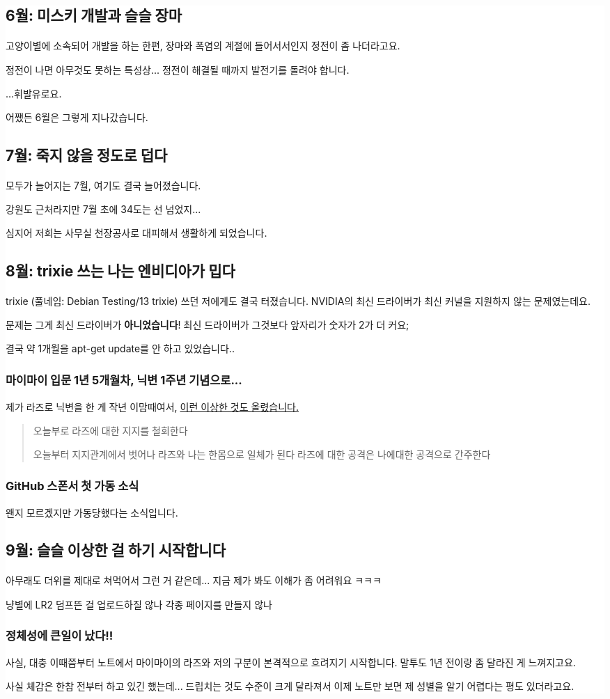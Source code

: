 ## 6월: 미스키 개발과 슬슬 장마
고양이별에 소속되어 개발을 하는 한편, 장마와 폭염의 계절에 들어서서인지 정전이 좀 나더라고요.

정전이 나면 아무것도 못하는 특성상... 정전이 해결될 때까지 발전기를 돌려야 합니다.

...휘발유로요.

어쨌든 6월은 그렇게 지나갔습니다.

## 7월: 죽지 않을 정도로 덥다
모두가 늘어지는 7월, 여기도 결국 늘어졌습니다.

강원도 근처라지만 7월 초에 34도는 선 넘었지...

심지어 저희는 사무실 천장공사로 대피해서 생활하게 되었습니다.

## 8월: trixie 쓰는 나는 엔비디아가 밉다
trixie (풀네임: Debian Testing/13 trixie) 쓰던 저에게도 결국 터졌습니다.
NVIDIA의 최신 드라이버가 최신 커널을 지원하지 않는 문제였는데요.

문제는 그게 최신 드라이버가 **아니었습니다**!
최신 드라이버가 그것보다 앞자리가 숫자가 2가 더 커요;

결국 약 1개월을 apt-get update를 안 하고 있었습니다..

### 마이마이 입문 1년 5개월차, 닉변 1주년 기념으로...
제가 라즈로 닉변을 한 게 작년 이맘때여서, [이런 이상한 것도 올렸습니다.](https://nekoplanet.xyz/notes/9x4b1iegmg "@ras@nekoplanet.xyz 님이 2024년 8월 19일에 올린 포스트입니다.")

> 오늘부로 라즈에 대한 지지를 철회한다
> 
> 오늘부터 지지관계에서 벗어나
> 라즈와 나는 한몸으로 일체가 된다
> 라즈에 대한 공격은 나에대한 공격으로 간주한다

### GitHub 스폰서 첫 가동 소식
왠지 모르겠지만 가동당했다는 소식입니다.

## 9월: 슬슬 이상한 걸 하기 시작합니다
아무래도 더위를 제대로 쳐먹어서 그런 거 같은데...
지금 제가 봐도 이해가 좀 어려워요 ㅋㅋㅋ

냥별에 LR2 덤프뜬 걸 업로드하질 않나
각종 페이지를 만들지 않나

### 정체성에 큰일이 났다!!
사실, 대충 이때쯤부터 노트에서 마이마이의 라즈와 저의 구분이 본격적으로 흐려지기 시작합니다.
말투도 1년 전이랑 좀 달라진 게 느껴지고요.

사실 체감은 한참 전부터 하고 있긴 했는데...
드립치는 것도 수준이 크게 달라져서 이제 노트만 보면 제 성별을 알기 어렵다는 평도 있더라고요.
